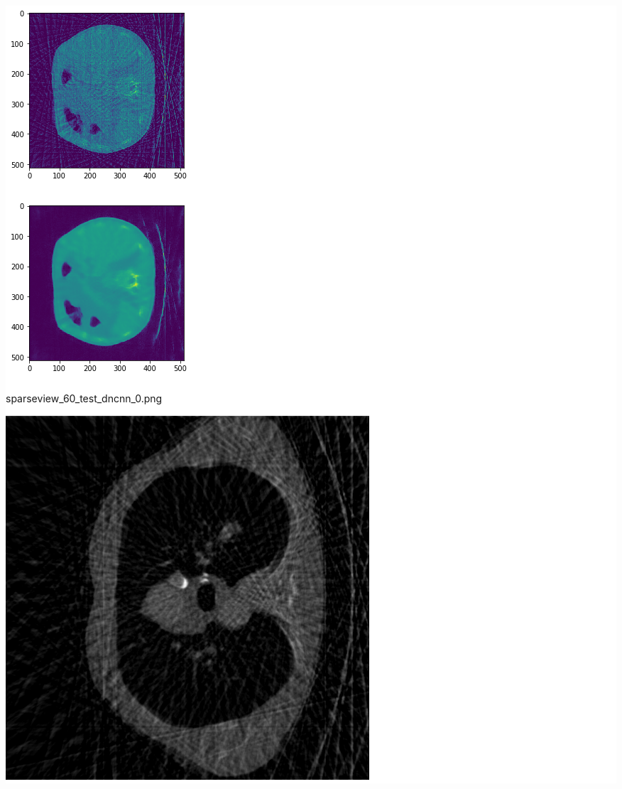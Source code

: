 
![png](/2020-02-20-dncnn/output_43_0.png)



![png](/2020-02-20-dncnn/output_43_1.png)

sparseview_60_test_dncnn_0.png

![sparseview_60_test_dncnn_0](/2020-02-20-dncnn/sparseview_60_test_dncnn_0.png)
